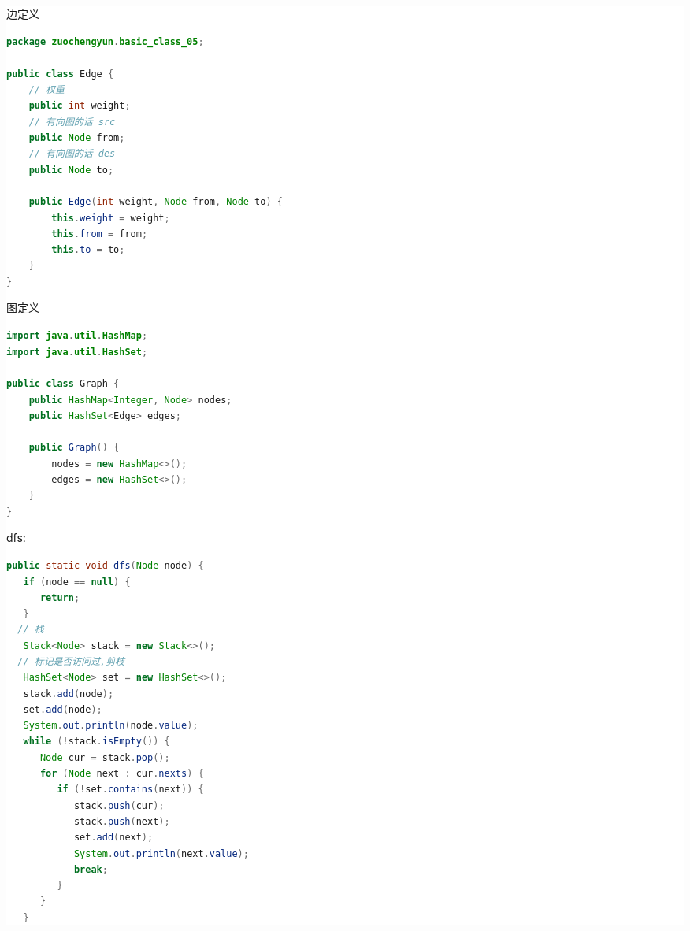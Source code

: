 ```java
```

边定义

```java
package zuochengyun.basic_class_05;

public class Edge {
    // 权重
    public int weight;
    // 有向图的话 src
    public Node from;
    // 有向图的话 des
    public Node to;

    public Edge(int weight, Node from, Node to) {
        this.weight = weight;
        this.from = from;
        this.to = to;
    }
}
```

图定义

```java
import java.util.HashMap;
import java.util.HashSet;

public class Graph {
    public HashMap<Integer, Node> nodes;
    public HashSet<Edge> edges;

    public Graph() {
        nodes = new HashMap<>();
        edges = new HashSet<>();
    }
}

```

dfs:

```java
public static void dfs(Node node) {
   if (node == null) {
      return;
   }
  // 栈
   Stack<Node> stack = new Stack<>();
  // 标记是否访问过,剪枝
   HashSet<Node> set = new HashSet<>();
   stack.add(node);
   set.add(node);
   System.out.println(node.value);
   while (!stack.isEmpty()) {
      Node cur = stack.pop();
      for (Node next : cur.nexts) {
         if (!set.contains(next)) {
            stack.push(cur);
            stack.push(next);
            set.add(next);
            System.out.println(next.value);
            break;
         }
      }
   }
```